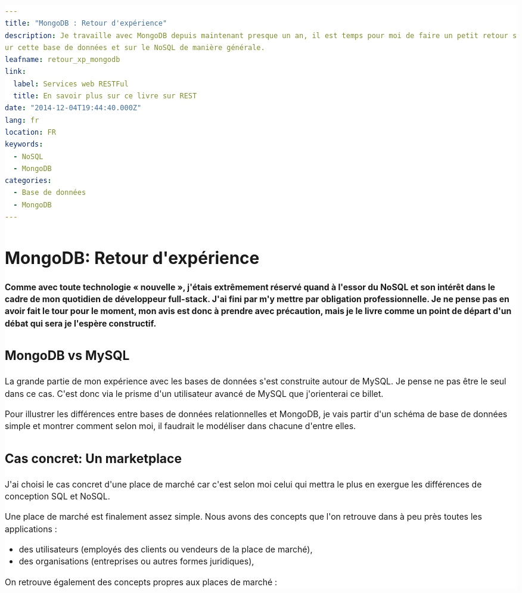 ```yaml
---
title: "MongoDB : Retour d'expérience"
description: Je travaille avec MongoDB depuis maintenant presque un an, il est temps pour moi de faire un petit retour sur cette base de données et sur le NoSQL de manière générale.
leafname: retour_xp_mongodb
link:
  label: Services web RESTFul
  title: En savoir plus sur ce livre sur REST
date: "2014-12-04T19:44:40.000Z"
lang: fr
location: FR
keywords:
  - NoSQL
  - MongoDB
categories:
  - Base de données
  - MongoDB
---
```


# MongoDB: Retour d'expérience

**Comme avec toute technologie « nouvelle », j'étais extrêmement réservé quand à l'essor du NoSQL et son intérêt dans le cadre de mon quotidien de développeur full-stack. J'ai fini par m'y mettre par obligation professionnelle. Je ne pense pas en avoir fait le tour pour le moment, mon avis est donc à prendre avec précaution, mais je le livre comme un point de départ d'un débat qui sera je l'espère constructif.**

## MongoDB vs MySQL

La grande partie de mon expérience avec les bases de données s'est construite autour de MySQL. Je pense ne pas être le seul dans ce cas. C'est donc via le prisme d'un utilisateur avancé de MySQL que j'orienterai ce billet.

Pour illustrer les différences entre bases de données relationnelles et MongoDB, je vais partir d'un schéma de base de données simple et montrer comment selon moi, il faudrait le modéliser dans chacune d'entre elles.

## Cas concret: Un marketplace

J'ai choisi le cas concret d'une place de marché car c'est selon moi celui qui mettra le plus en exergue les différences de conception SQL et NoSQL.

Une place de marché est finalement assez simple. Nous avons des concepts que l'on retrouve dans à peu près toutes les applications :

- des utilisateurs (employés des clients ou vendeurs de la place de marché),
- des organisations (entreprises ou autres formes juridiques),

On retrouve également des concepts propres aux places de marché :
